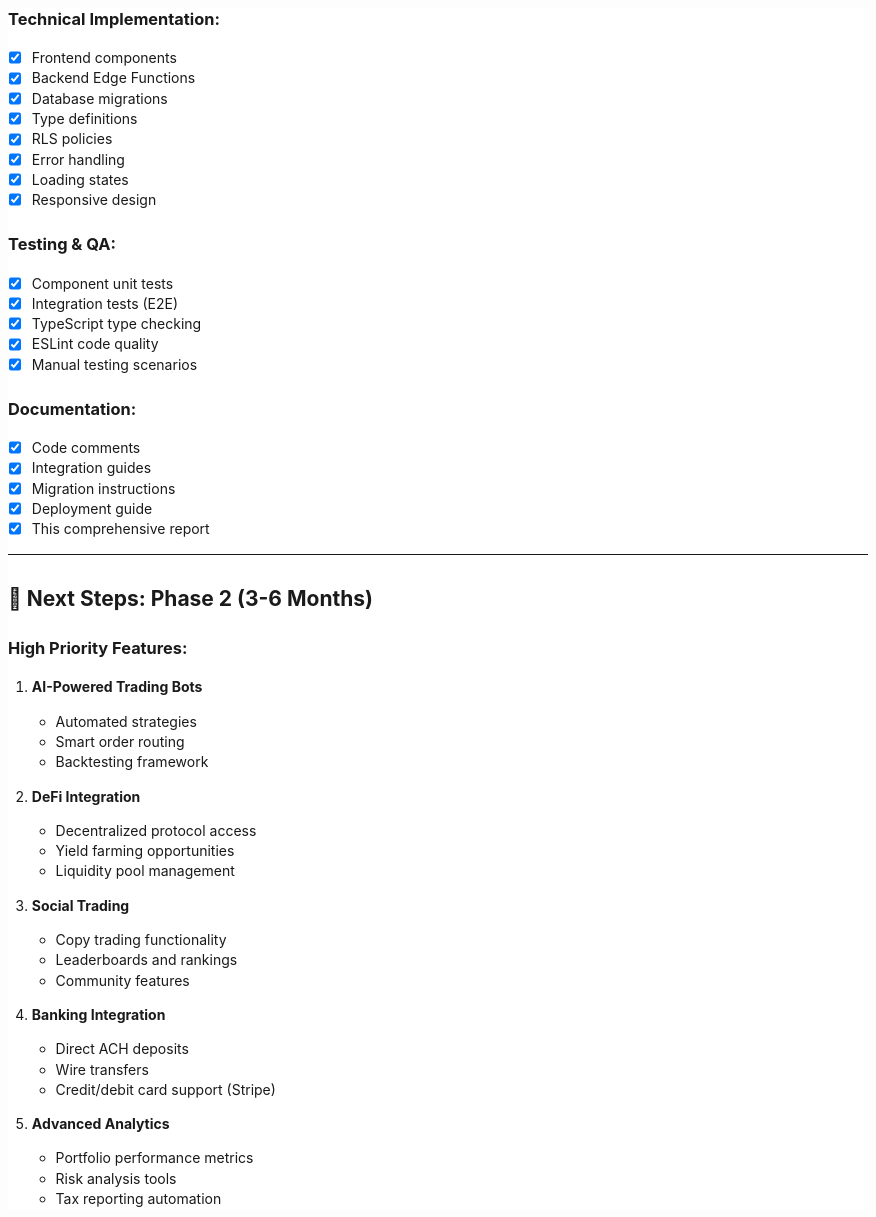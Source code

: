 ### Technical Implementation:
- [x] Frontend components
- [x] Backend Edge Functions
- [x] Database migrations
- [x] Type definitions
- [x] RLS policies
- [x] Error handling
- [x] Loading states
- [x] Responsive design

### Testing & QA:
- [x] Component unit tests
- [x] Integration tests (E2E)
- [x] TypeScript type checking
- [x] ESLint code quality
- [x] Manual testing scenarios

### Documentation:
- [x] Code comments
- [x] Integration guides
- [x] Migration instructions
- [x] Deployment guide
- [x] This comprehensive report

---

## 🎯 Next Steps: Phase 2 (3-6 Months)

### High Priority Features:
1. **AI-Powered Trading Bots**
   - Automated strategies
   - Smart order routing
   - Backtesting framework

2. **DeFi Integration**
   - Decentralized protocol access
   - Yield farming opportunities
   - Liquidity pool management

3. **Social Trading**
   - Copy trading functionality
   - Leaderboards and rankings
   - Community features

4. **Banking Integration**
   - Direct ACH deposits
   - Wire transfers
   - Credit/debit card support (Stripe)

5. **Advanced Analytics**
   - Portfolio performance metrics
   - Risk analysis tools
   - Tax reporting automation
